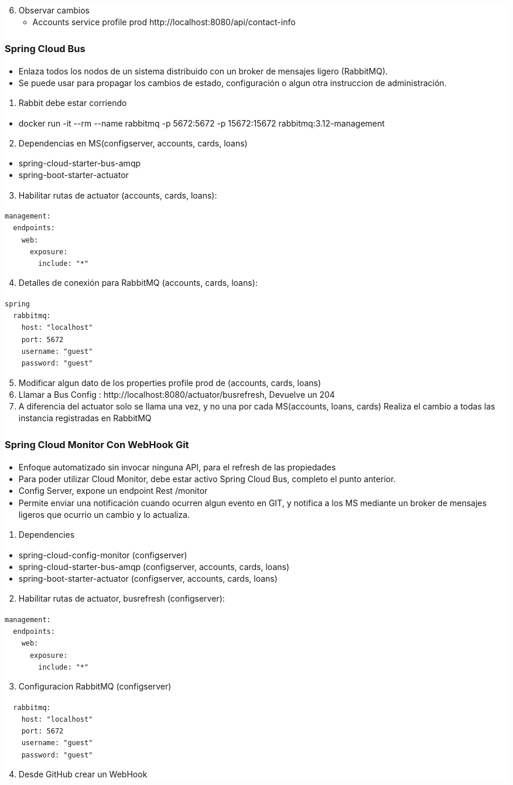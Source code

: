 6. Observar cambios
   - Accounts service profile prod http://localhost:8080/api/contact-info


### Spring Cloud Bus
- Enlaza todos los nodos de un sistema distribuido con un broker de mensajes ligero (RabbitMQ).
- Se puede usar para propagar los cambios de estado, configuración o algun otra instruccion de administración.
1. Rabbit debe estar corriendo
  - docker run -it --rm --name rabbitmq -p 5672:5672 -p 15672:15672 rabbitmq:3.12-management
2. Dependencias en MS(configserver, accounts, cards, loans)
  - spring-cloud-starter-bus-amqp
  - spring-boot-starter-actuator
3. Habilitar rutas de actuator (accounts, cards, loans):
```
management:
  endpoints:
    web:
      exposure:
        include: "*"
```
4. Detalles de conexión para RabbitMQ (accounts, cards, loans):
```
spring
  rabbitmq:
    host: "localhost"
    port: 5672
    username: "guest"
    password: "guest"
```
5. Modificar algun dato de los properties profile prod de (accounts, cards, loans)
6. Llamar a Bus Config : http://localhost:8080/actuator/busrefresh, Devuelve un 204
7. A diferencia del actuator solo se llama una vez, y no una por cada MS(accounts, loans, cards)
   Realiza el cambio a todas las instancia registradas en RabbitMQ


### Spring Cloud Monitor Con WebHook Git
- Enfoque automatizado sin invocar ninguna API, para el refresh de las propiedades
- Para poder utilizar Cloud Monitor, debe estar activo Spring Cloud Bus, completo el punto anterior.
- Config Server, expone un endpoint Rest /monitor
- Permite enviar una notificación cuando ocurren algun evento en GIT, y notifica a los MS mediante
  un broker de mensajes ligeros que ocurrio un cambio y lo actualiza.

1. Dependencies 
  - spring-cloud-config-monitor (configserver)
  - spring-cloud-starter-bus-amqp (configserver, accounts, cards, loans)
  - spring-boot-starter-actuator (configserver, accounts, cards, loans)

2. Habilitar rutas de actuator, busrefresh (configserver):
```
management:
  endpoints:
    web:
      exposure:
        include: "*"
```
3. Configuracion RabbitMQ (configserver)
```
  rabbitmq:
    host: "localhost"
    port: 5672
    username: "guest"
    password: "guest"
```
4. Desde GitHub crear un WebHook